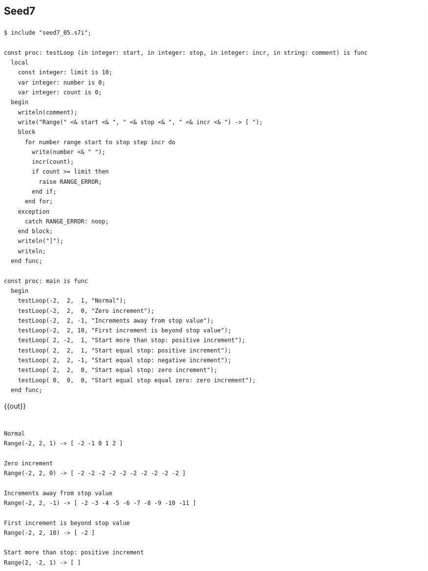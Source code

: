 

## Seed7


```seed7
$ include "seed7_05.s7i";

const proc: testLoop (in integer: start, in integer: stop, in integer: incr, in string: comment) is func
  local
    const integer: limit is 10;
    var integer: number is 0;
    var integer: count is 0;
  begin
    writeln(comment);
    write("Range(" <& start <& ", " <& stop <& ", " <& incr <& ") -> [ ");
    block
      for number range start to stop step incr do
        write(number <& " ");
        incr(count);
        if count >= limit then
          raise RANGE_ERROR;
        end if;
      end for;
    exception
      catch RANGE_ERROR: noop;
    end block;
    writeln("]");
    writeln;
  end func;

const proc: main is func
  begin
    testLoop(-2,  2,  1, "Normal");
    testLoop(-2,  2,  0, "Zero increment");
    testLoop(-2,  2, -1, "Increments away from stop value");
    testLoop(-2,  2, 10, "First increment is beyond stop value");
    testLoop( 2, -2,  1, "Start more than stop: positive increment");
    testLoop( 2,  2,  1, "Start equal stop: positive increment");
    testLoop( 2,  2, -1, "Start equal stop: negative increment");
    testLoop( 2,  2,  0, "Start equal stop: zero increment");
    testLoop( 0,  0,  0, "Start equal stop equal zero: zero increment");
  end func;
```


{{out}}

```txt

Normal
Range(-2, 2, 1) -> [ -2 -1 0 1 2 ]

Zero increment
Range(-2, 2, 0) -> [ -2 -2 -2 -2 -2 -2 -2 -2 -2 -2 ]

Increments away from stop value
Range(-2, 2, -1) -> [ -2 -3 -4 -5 -6 -7 -8 -9 -10 -11 ]

First increment is beyond stop value
Range(-2, 2, 10) -> [ -2 ]

Start more than stop: positive increment
Range(2, -2, 1) -> [ ]

```